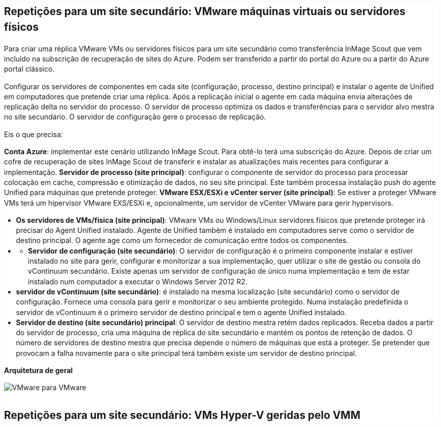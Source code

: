 


## <a name="replicate-to-a-secondary-site-vmware-virtual-machines-or-physical-servers"></a>Repetições para um site secundário: VMware máquinas virtuais ou servidores físicos 

Para criar uma réplica VMware VMs ou servidores físicos para um site secundário como transferência InMage Scout que vem incluído na subscrição de recuperação de sites do Azure. Podem ser transferido a partir do portal do Azure ou a partir do Azure portal clássico. 

Configurar os servidores de componentes em cada site (configuração, processo, destino principal) e instalar o agente de Unified em computadores que pretende criar uma réplica. Após a replicação inicial o agente em cada máquina envia alterações de replicação delta no servidor do processo. O servidor de processo optimiza os dados e transferências para o servidor alvo mestra no site secundário. O servidor de configuração gere o processo de replicação.

Eis o que precisa:

**Conta Azure**: implementar este cenário utilizando InMage Scout. Para obtê-lo terá uma subscrição do Azure. Depois de criar um cofre de recuperação de sites InMage Scout de transferir e instalar as atualizações mais recentes para configurar a implementação.
**Servidor de processo (site principal)**: configurar o componente de servidor do processo para processar colocação em cache, compressão e otimização de dados, no seu site principal. Este também processa instalação push do agente Unified para máquinas que pretende proteger. 
**VMware ESX/ESXi e vCenter server (site principal)**: Se estiver a proteger VMware VMs terá um hipervisor VMware EXS/ESXi e, opcionalmente, um servidor de vCenter VMware para gerir hypervisors.
- **Os servidores de VMs/física (site principal)**: VMware VMs ou Windows/Linux servidores físicos que pretende proteger irá precisar do Agent Unified instalado. Agente de Unified também é instalado em computadores serve como o servidor de destino principal. O agente age como um fornecedor de comunicação entre todos os componentes. 
- - **Servidor de configuração (site secundário)**: O servidor de configuração é o primeiro componente instalar e estiver instalado no site para gerir, configurar e monitorizar a sua implementação, quer utilizar o site de gestão ou consola do vContinuum secundário. Existe apenas um servidor de configuração de único numa implementação e tem de estar instalado num computador a executar o Windows Server 2012 R2.
- **servidor de vContinuum (site secundário)**: é instalado na mesma localização (site secundário) como o servidor de configuração. Fornece uma consola para gerir e monitorizar o seu ambiente protegido. Numa instalação predefinida o servidor de vContinuum é o primeiro servidor de destino principal e tem o agente Unified instalado.
- **Servidor de destino (site secundário) principal**: O servidor de destino mestra retém dados replicados. Receba dados a partir do servidor de processo, cria uma máquina de réplica do site secundário e mantém os pontos de retenção de dados. O número de servidores de destino mestra que precisa depende o número de máquinas que está a proteger. Se pretender que provocam a falha novamente para o site principal terá também existe um servidor de destino principal. 

**Arquitetura de geral**

![VMware para VMware](./media/site-recovery-components/vmware-to-vmware.png)


## <a name="replicate-to-a-secondary-site-hyper-v-vms-managed-by-vmm"></a>Repetições para um site secundário: VMs Hyper-V geridas pelo VMM

